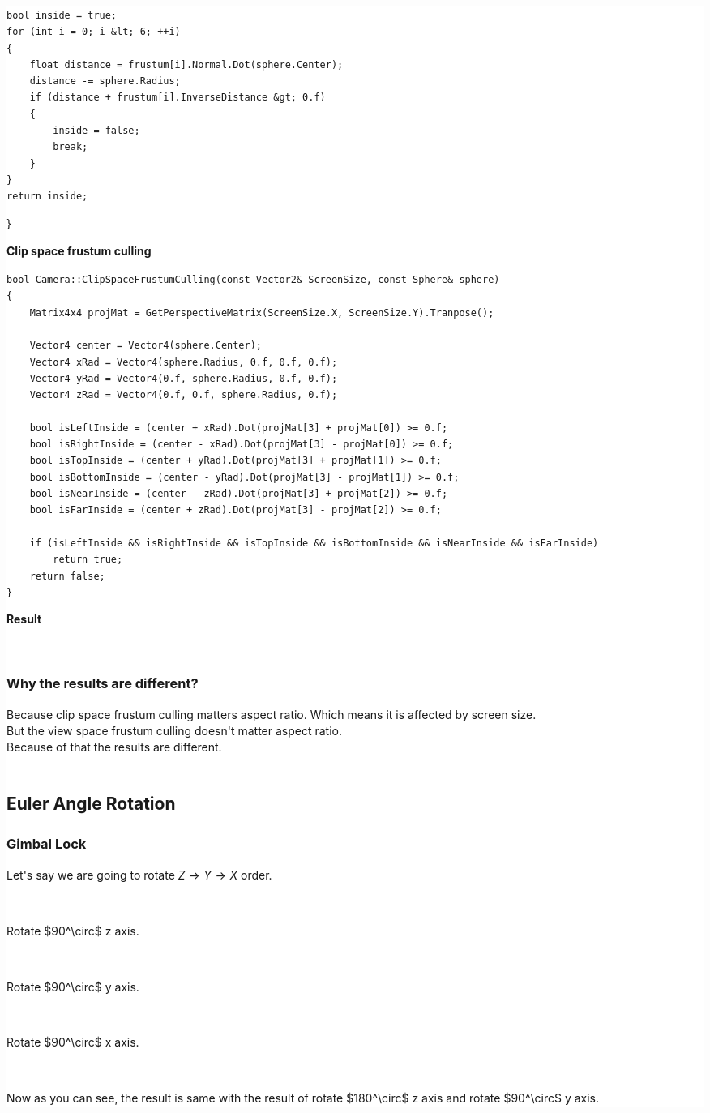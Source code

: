 	bool inside = true;
	for (int i = 0; i &lt; 6; ++i)
	{
		float distance = frustum[i].Normal.Dot(sphere.Center);
		distance -= sphere.Radius;
		if (distance + frustum[i].InverseDistance &gt; 0.f)
		{
			inside = false;
			break;
		}
	}
	return inside;
}</code></pre>

<b>Clip space frustum culling</b>
<pre><code>bool Camera::ClipSpaceFrustumCulling(const Vector2& ScreenSize, const Sphere& sphere)
{
	Matrix4x4 projMat = GetPerspectiveMatrix(ScreenSize.X, ScreenSize.Y).Tranpose();

	Vector4 center = Vector4(sphere.Center);
	Vector4 xRad = Vector4(sphere.Radius, 0.f, 0.f, 0.f);
	Vector4 yRad = Vector4(0.f, sphere.Radius, 0.f, 0.f);
	Vector4 zRad = Vector4(0.f, 0.f, sphere.Radius, 0.f);

	bool isLeftInside = (center + xRad).Dot(projMat[3] + projMat[0]) &gt;= 0.f;
	bool isRightInside = (center - xRad).Dot(projMat[3] - projMat[0]) &gt;= 0.f;
	bool isTopInside = (center + yRad).Dot(projMat[3] + projMat[1]) &gt;= 0.f;
	bool isBottomInside = (center - yRad).Dot(projMat[3] - projMat[1]) &gt;= 0.f;
	bool isNearInside = (center - zRad).Dot(projMat[3] + projMat[2]) &gt;= 0.f;
	bool isFarInside = (center + zRad).Dot(projMat[3] - projMat[2]) &gt;= 0.f;

	if (isLeftInside && isRightInside && isTopInside && isBottomInside && isNearInside && isFarInside)
		return true;
	return false;
}</code></pre>

<b>Result</b>
<p><span class="image img"><img src="{{ "/images/GMT_Week13_FrustumCulling.gif" | absolute_url }}" alt="" /></span></p>

### Why the results are different?
Because clip space frustum culling matters aspect ratio. Which means it is affected by screen size.<br>
But the view space frustum culling doesn't matter aspect ratio.<br>
Because of that the results are different.

<hr/>

## Euler Angle Rotation
### Gimbal Lock
Let's say we are going to rotate $Z \rightarrow Y \rightarrow X$ order.
<p><span class="image img"><img src="{{ "/images/GMT_Week13_GimbalLock1.png" | absolute_url }}" alt="" /></span></p>
Rotate $90^\circ$ z axis.
<p><span class="image img"><img src="{{ "/images/GMT_Week13_GimbalLock2.png" | absolute_url }}" alt="" /></span></p>
Rotate $90^\circ$ y axis.
<p><span class="image img"><img src="{{ "/images/GMT_Week13_GimbalLock3.png" | absolute_url }}" alt="" /></span></p>
Rotate $90^\circ$ x axis.
<p><span class="image img"><img src="{{ "/images/GMT_Week13_GimbalLock4.png" | absolute_url }}" alt="" /></span></p>
Now as you can see, the result is same with the result of rotate $180^\circ$ z axis and rotate $90^\circ$ y axis.

